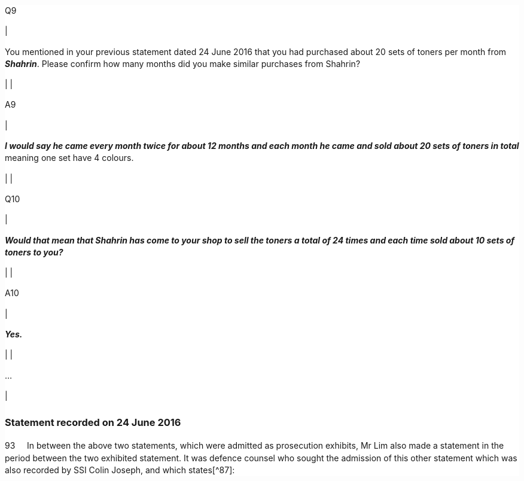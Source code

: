 Q9

 | 

You mentioned in your previous statement dated 24 June 2016 that you had purchased about 20 sets of toners per month from **_Shahrin_**. Please confirm how many months did you make similar purchases from Shahrin?

 |
| 

A9

 | 

**_I would say he came every month twice for about 12 months and each month he came and sold about 20 sets of toners in total_** meaning one set have 4 colours.

 |
| 

Q10

 | 

**_Would that mean that Shahrin has come to your shop to sell the toners a total of 24 times and each time sold about 10 sets of toners to you?_**

 |
| 

A10

 | 

**_Yes._**

 |
| 

…

 |

  
  

### Statement recorded on 24 June 2016

93     In between the above two statements, which were admitted as prosecution exhibits, Mr Lim also made a statement in the period between the two exhibited statement. It was defence counsel who sought the admission of this other statement which was also recorded by SSI Colin Joseph, and which states[^87]:
